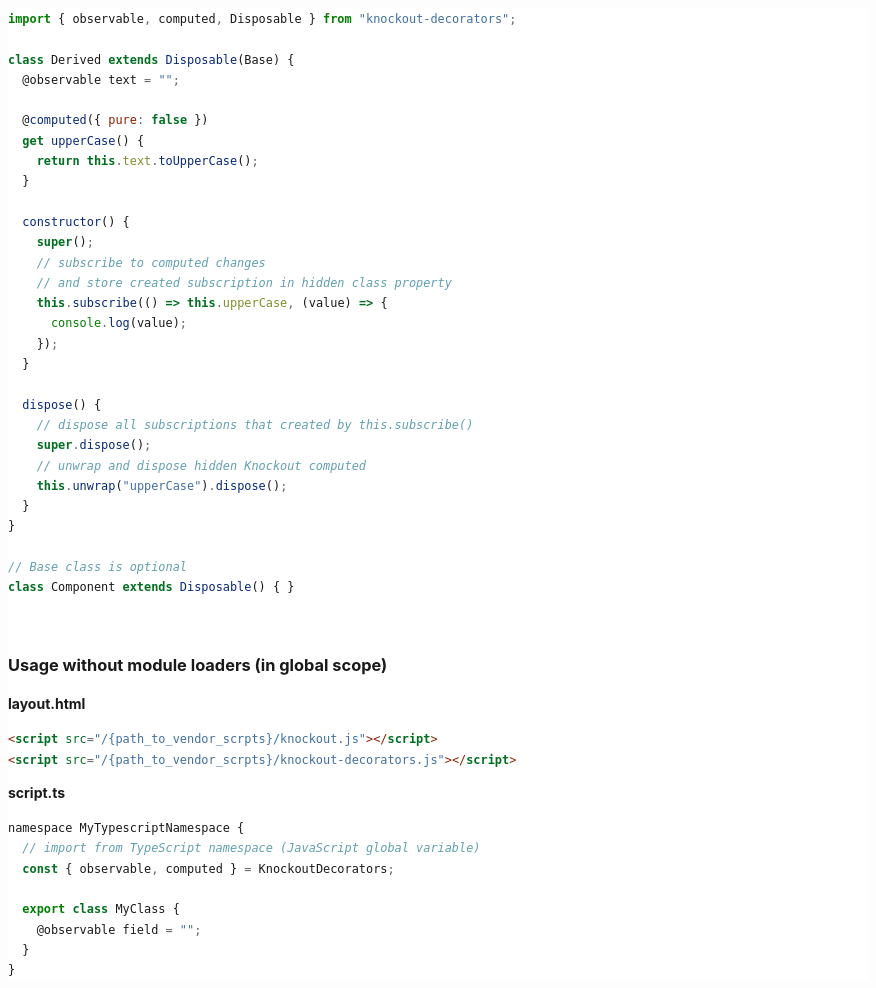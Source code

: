 ```js
import { observable, computed, Disposable } from "knockout-decorators";

class Derived extends Disposable(Base) {
  @observable text = "";
  
  @computed({ pure: false })
  get upperCase() {
    return this.text.toUpperCase();
  }
  
  constructor() {
    super();
    // subscribe to computed changes
    // and store created subscription in hidden class property 
    this.subscribe(() => this.upperCase, (value) => {
      console.log(value);
    });
  }
  
  dispose() {
    // dispose all subscriptions that created by this.subscribe()
    super.dispose();
    // unwrap and dispose hidden Knockout computed
    this.unwrap("upperCase").dispose();
  }
}

// Base class is optional
class Component extends Disposable() { }
```

<br>

### <a name="knockout-decorators-without-loaders"></a>
### Usage without module loaders (in global scope)
__layout.html__
```html
<script src="/{path_to_vendor_scrpts}/knockout.js"></script>
<script src="/{path_to_vendor_scrpts}/knockout-decorators.js"></script>
```
__script.ts__
```js
namespace MyTypescriptNamespace {
  // import from TypeScript namespace (JavaScript global variable)
  const { observable, computed } = KnockoutDecorators; 
  
  export class MyClass {
    @observable field = "";
  }
}
```
